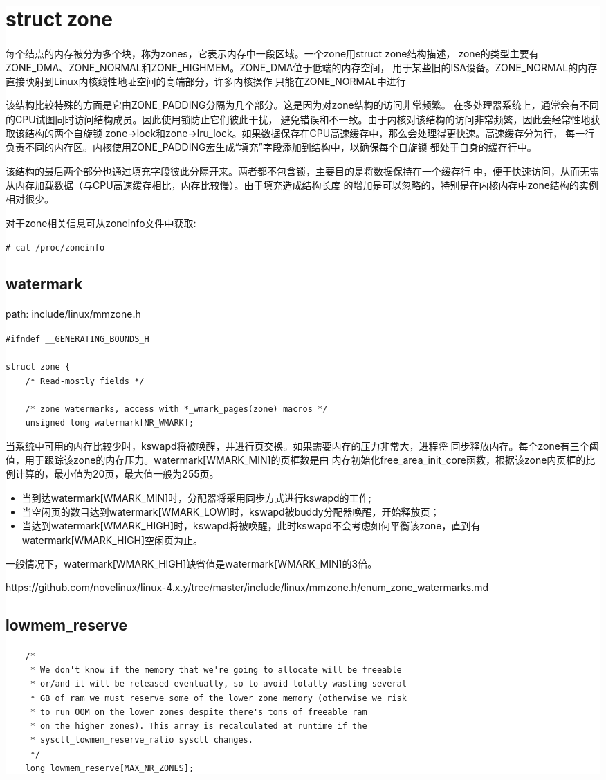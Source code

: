 struct zone
========================================

每个结点的内存被分为多个块，称为zones，它表示内存中一段区域。一个zone用struct zone结构描述，
zone的类型主要有ZONE_DMA、ZONE_NORMAL和ZONE_HIGHMEM。ZONE_DMA位于低端的内存空间，
用于某些旧的ISA设备。ZONE_NORMAL的内存直接映射到Linux内核线性地址空间的高端部分，许多内核操作
只能在ZONE_NORMAL中进行

该结构比较特殊的方面是它由ZONE_PADDING分隔为几个部分。这是因为对zone结构的访问非常频繁。
在多处理器系统上，通常会有不同的CPU试图同时访问结构成员。因此使用锁防止它们彼此干扰，
避免错误和不一致。由于内核对该结构的访问非常频繁，因此会经常性地获取该结构的两个自旋锁
zone->lock和zone->lru_lock。如果数据保存在CPU高速缓存中，那么会处理得更快速。高速缓存分为行，
每一行负责不同的内存区。内核使用ZONE_PADDING宏生成“填充”字段添加到结构中，以确保每个自旋锁
都处于自身的缓存行中。

该结构的最后两个部分也通过填充字段彼此分隔开来。两者都不包含锁，主要目的是将数据保持在一个缓存行
中，便于快速访问，从而无需从内存加载数据（与CPU高速缓存相比，内存比较慢）。由于填充造成结构长度
的增加是可以忽略的，特别是在内核内存中zone结构的实例相对很少。

对于zone相关信息可从zoneinfo文件中获取:

```
# cat /proc/zoneinfo
```

watermark
----------------------------------------

path: include/linux/mmzone.h
```
#ifndef __GENERATING_BOUNDS_H

struct zone {
    /* Read-mostly fields */

    /* zone watermarks, access with *_wmark_pages(zone) macros */
    unsigned long watermark[NR_WMARK];
```

当系统中可用的内存比较少时，kswapd将被唤醒，并进行页交换。如果需要内存的压力非常大，进程将
同步释放内存。每个zone有三个阈值，用于跟踪该zone的内存压力。watermark[WMARK_MIN]的页框数是由
内存初始化free_area_init_core函数，根据该zone内页框的比例计算的，最小值为20页，最大值一般为255页。

* 当到达watermark[WMARK_MIN]时，分配器将采用同步方式进行kswapd的工作;
* 当空闲页的数目达到watermark[WMARK_LOW]时，kswapd被buddy分配器唤醒，开始释放页；
* 当达到watermark[WMARK_HIGH]时，kswapd将被唤醒，此时kswapd不会考虑如何平衡该zone，直到有
  watermark[WMARK_HIGH]空闲页为止。

一般情况下，watermark[WMARK_HIGH]缺省值是watermark[WMARK_MIN]的3倍。

https://github.com/novelinux/linux-4.x.y/tree/master/include/linux/mmzone.h/enum_zone_watermarks.md

lowmem_reserve
----------------------------------------

```
    /*
     * We don't know if the memory that we're going to allocate will be freeable
     * or/and it will be released eventually, so to avoid totally wasting several
     * GB of ram we must reserve some of the lower zone memory (otherwise we risk
     * to run OOM on the lower zones despite there's tons of freeable ram
     * on the higher zones). This array is recalculated at runtime if the
     * sysctl_lowmem_reserve_ratio sysctl changes.
     */
    long lowmem_reserve[MAX_NR_ZONES];
```
